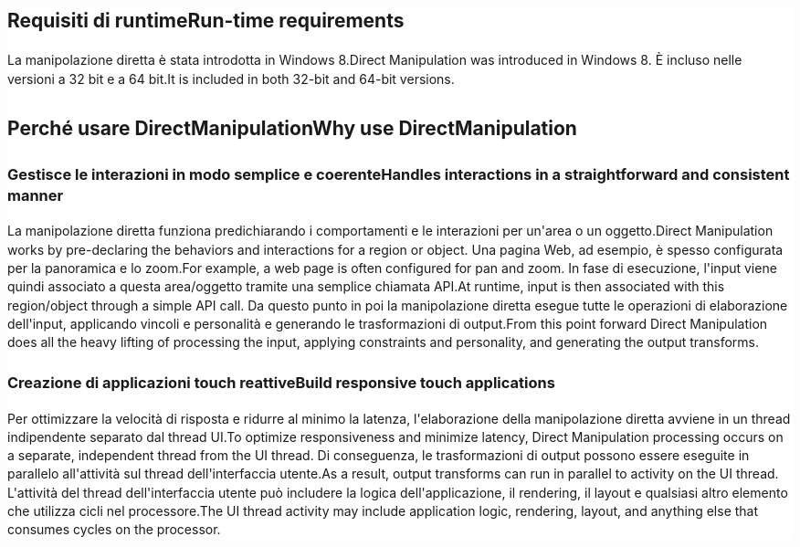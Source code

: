 ## <a name="run-time-requirements"></a><span data-ttu-id="2f3ac-111">Requisiti di runtime</span><span class="sxs-lookup"><span data-stu-id="2f3ac-111">Run-time requirements</span></span>

<span data-ttu-id="2f3ac-112">La manipolazione diretta è stata introdotta in Windows 8.</span><span class="sxs-lookup"><span data-stu-id="2f3ac-112">Direct Manipulation was introduced in Windows 8.</span></span> <span data-ttu-id="2f3ac-113">È incluso nelle versioni a 32 bit e a 64 bit.</span><span class="sxs-lookup"><span data-stu-id="2f3ac-113">It is included in both 32-bit and 64-bit versions.</span></span>

## <a name="why-use-directmanipulation"></a><span data-ttu-id="2f3ac-114">Perché usare DirectManipulation</span><span class="sxs-lookup"><span data-stu-id="2f3ac-114">Why use DirectManipulation</span></span>

### <a name="handles-interactions-in-a-straightforward-and-consistent-manner"></a><span data-ttu-id="2f3ac-115">Gestisce le interazioni in modo semplice e coerente</span><span class="sxs-lookup"><span data-stu-id="2f3ac-115">Handles interactions in a straightforward and consistent manner</span></span>

<span data-ttu-id="2f3ac-116">La manipolazione diretta funziona predichiarando i comportamenti e le interazioni per un'area o un oggetto.</span><span class="sxs-lookup"><span data-stu-id="2f3ac-116">Direct Manipulation works by pre-declaring the behaviors and interactions for a region or object.</span></span> <span data-ttu-id="2f3ac-117">Una pagina Web, ad esempio, è spesso configurata per la panoramica e lo zoom.</span><span class="sxs-lookup"><span data-stu-id="2f3ac-117">For example, a web page is often configured for pan and zoom.</span></span> <span data-ttu-id="2f3ac-118">In fase di esecuzione, l'input viene quindi associato a questa area/oggetto tramite una semplice chiamata API.</span><span class="sxs-lookup"><span data-stu-id="2f3ac-118">At runtime, input is then associated with this region/object through a simple API call.</span></span> <span data-ttu-id="2f3ac-119">Da questo punto in poi la manipolazione diretta esegue tutte le operazioni di elaborazione dell'input, applicando vincoli e personalità e generando le trasformazioni di output.</span><span class="sxs-lookup"><span data-stu-id="2f3ac-119">From this point forward Direct Manipulation does all the heavy lifting of processing the input, applying constraints and personality, and generating the output transforms.</span></span>

### <a name="build-responsive-touch-applications"></a><span data-ttu-id="2f3ac-120">Creazione di applicazioni touch reattive</span><span class="sxs-lookup"><span data-stu-id="2f3ac-120">Build responsive touch applications</span></span>

<span data-ttu-id="2f3ac-121">Per ottimizzare la velocità di risposta e ridurre al minimo la latenza, l'elaborazione della manipolazione diretta avviene in un thread indipendente separato dal thread UI.</span><span class="sxs-lookup"><span data-stu-id="2f3ac-121">To optimize responsiveness and minimize latency, Direct Manipulation processing occurs on a separate, independent thread from the UI thread.</span></span> <span data-ttu-id="2f3ac-122">Di conseguenza, le trasformazioni di output possono essere eseguite in parallelo all'attività sul thread dell'interfaccia utente.</span><span class="sxs-lookup"><span data-stu-id="2f3ac-122">As a result, output transforms can run in parallel to activity on the UI thread.</span></span> <span data-ttu-id="2f3ac-123">L'attività del thread dell'interfaccia utente può includere la logica dell'applicazione, il rendering, il layout e qualsiasi altro elemento che utilizza cicli nel processore.</span><span class="sxs-lookup"><span data-stu-id="2f3ac-123">The UI thread activity may include application logic, rendering, layout, and anything else that consumes cycles on the processor.</span></span>
